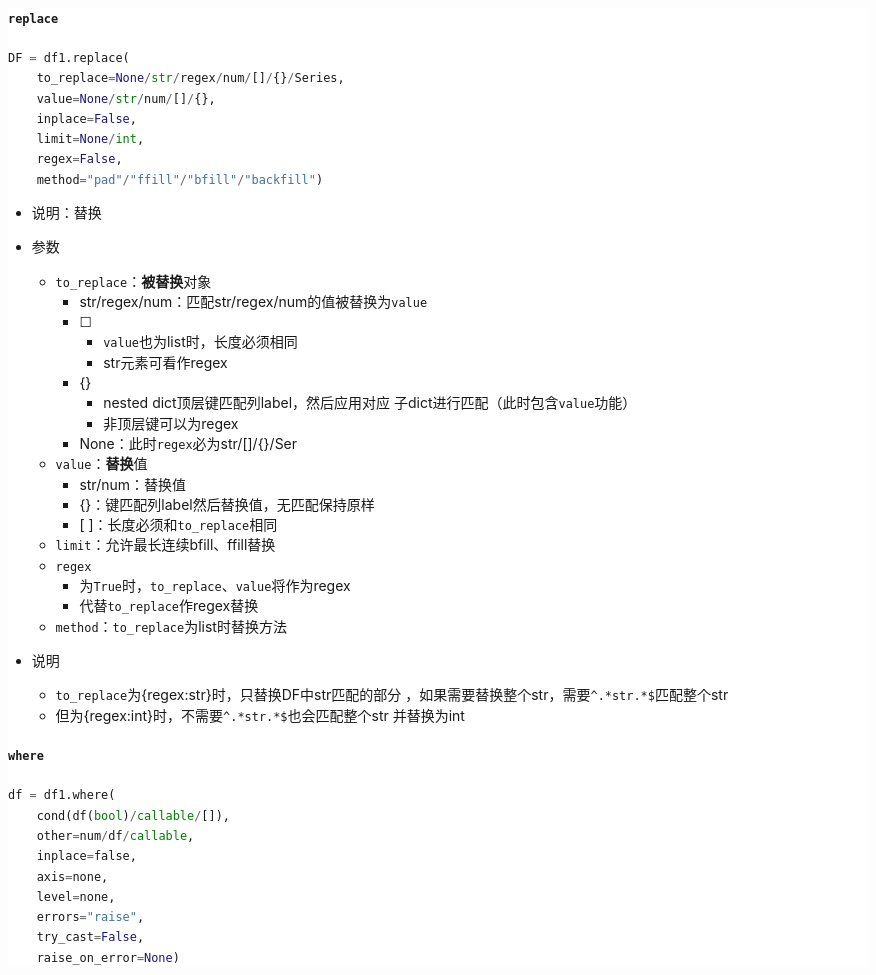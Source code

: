####	`replace`

```python
DF = df1.replace(
	to_replace=None/str/regex/num/[]/{}/Series,
	value=None/str/num/[]/{},
	inplace=False,
	limit=None/int,
	regex=False,
	method="pad"/"ffill"/"bfill"/"backfill")
```

-	说明：替换

-	参数
	-	`to_replace`：**被替换**对象
		-	str/regex/num：匹配str/regex/num的值被替换为`value`
		-	[ ]
			-	`value`也为list时，长度必须相同
			-	str元素可看作regex
		-	{}
			-	nested dict顶层键匹配列label，然后应用对应
				子dict进行匹配（此时包含`value`功能）
			-	非顶层键可以为regex
		-	None：此时`regex`必为str/[]/{}/Ser
	-	`value`：**替换**值
		-	str/num：替换值
		-	{}：键匹配列label然后替换值，无匹配保持原样
		-	[ ]：长度必须和`to_replace`相同
	-	`limit`：允许最长连续bfill、ffill替换
	-	`regex`
		-	为`True`时，`to_replace`、`value`将作为regex
		-	代替`to_replace`作regex替换
	-	`method`：`to_replace`为list时替换方法

-	说明
	-	`to_replace`为{regex:str}时，只替换DF中str匹配的部分
		，如果需要替换整个str，需要`^.*str.*$`匹配整个str
	-	但为{regex:int}时，不需要`^.*str.*$`也会匹配整个str
		并替换为int

####	`where`

```python
df = df1.where(
	cond(df(bool)/callable/[]),
	other=num/df/callable,
	inplace=false,
	axis=none,
	level=none,
	errors="raise",
	try_cast=False,
	raise_on_error=None)
```
